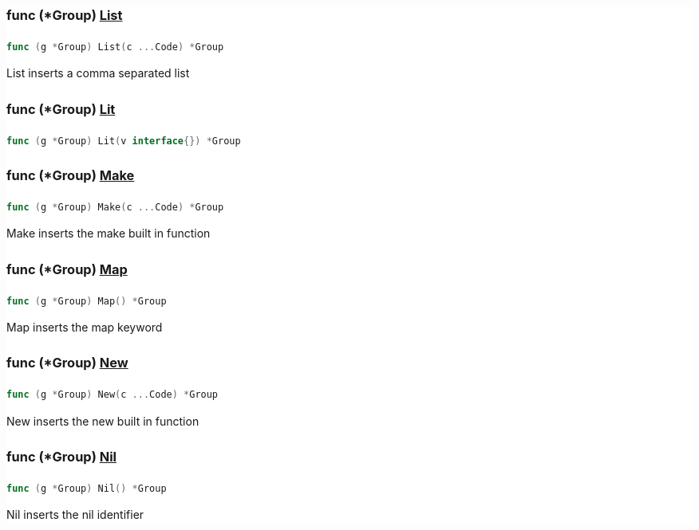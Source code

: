 


### <a name="Group.List">func</a> (\*Group) [List](/src/target/generated.go?s=600:638#L21)
``` go
func (g *Group) List(c ...Code) *Group
```
List inserts a comma separated list




### <a name="Group.Lit">func</a> (\*Group) [Lit](/src/target/lit.go?s=108:149#L2)
``` go
func (g *Group) Lit(v interface{}) *Group
```



### <a name="Group.Make">func</a> (\*Group) [Make](/src/target/generated.go?s=24842:24880#L1197)
``` go
func (g *Group) Make(c ...Code) *Group
```
Make inserts the make built in function




### <a name="Group.Map">func</a> (\*Group) [Map](/src/target/generated.go?s=16220:16248#L789)
``` go
func (g *Group) Map() *Group
```
Map inserts the map keyword




### <a name="Group.New">func</a> (\*Group) [New](/src/target/generated.go?s=25161:25198#L1210)
``` go
func (g *Group) New(c ...Code) *Group
```
New inserts the new built in function




### <a name="Group.Nil">func</a> (\*Group) [Nil](/src/target/generated.go?s=12887:12915#L618)
``` go
func (g *Group) Nil() *Group
```
Nil inserts the nil identifier



